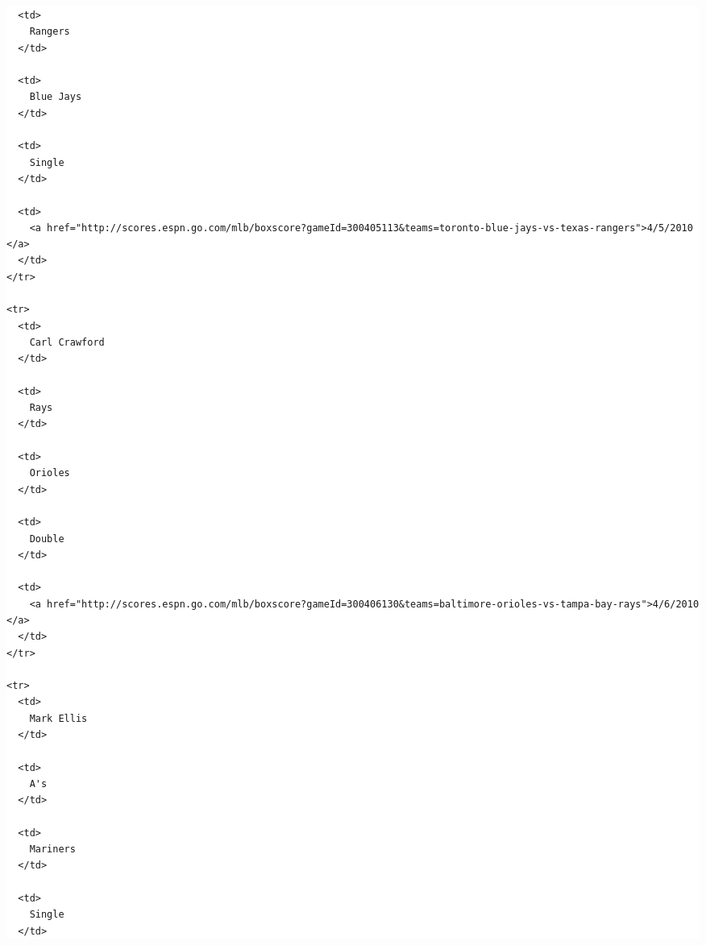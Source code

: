       <td>
        Rangers
      </td>

      <td>
        Blue Jays
      </td>

      <td>
        Single
      </td>

      <td>
        <a href="http://scores.espn.go.com/mlb/boxscore?gameId=300405113&teams=toronto-blue-jays-vs-texas-rangers">4/5/2010</a>
      </td>
    </tr>

    <tr>
      <td>
        Carl Crawford
      </td>

      <td>
        Rays
      </td>

      <td>
        Orioles
      </td>

      <td>
        Double
      </td>

      <td>
        <a href="http://scores.espn.go.com/mlb/boxscore?gameId=300406130&teams=baltimore-orioles-vs-tampa-bay-rays">4/6/2010</a>
      </td>
    </tr>

    <tr>
      <td>
        Mark Ellis
      </td>

      <td>
        A's
      </td>

      <td>
        Mariners
      </td>

      <td>
        Single
      </td>
